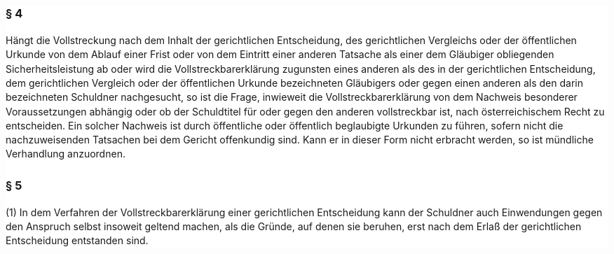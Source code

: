 </div>

</div>

</div>

</div>

<span id="BJNR001690960BJNE000800306.html"></span>

### § 4  

<div>

<div class="jnhtml">

<div>

<div class="jurAbsatz">

Hängt die Vollstreckung nach dem Inhalt der gerichtlichen Entscheidung,
des gerichtlichen Vergleichs oder der öffentlichen Urkunde von dem
Ablauf einer Frist oder von dem Eintritt einer anderen Tatsache als
einer dem Gläubiger obliegenden Sicherheitsleistung ab oder wird die
Vollstreckbarerklärung zugunsten eines anderen als des in der
gerichtlichen Entscheidung, dem gerichtlichen Vergleich oder der
öffentlichen Urkunde bezeichneten Gläubigers oder gegen einen anderen
als den darin bezeichneten Schuldner nachgesucht, so ist die Frage,
inwieweit die Vollstreckbarerklärung von dem Nachweis besonderer
Voraussetzungen abhängig oder ob der Schuldtitel für oder gegen den
anderen vollstreckbar ist, nach österreichischem Recht zu entscheiden.
Ein solcher Nachweis ist durch öffentliche oder öffentlich beglaubigte
Urkunden zu führen, sofern nicht die nachzuweisenden Tatsachen bei dem
Gericht offenkundig sind. Kann er in dieser Form nicht erbracht werden,
so ist mündliche Verhandlung anzuordnen.

</div>

</div>

</div>

</div>

<span id="BJNR001690960BJNE000901307.html"></span>

### § 5  

<div>

<div class="jnhtml">

<div>

<div class="jurAbsatz">

(1) In dem Verfahren der Vollstreckbarerklärung einer gerichtlichen
Entscheidung kann der Schuldner auch Einwendungen gegen den Anspruch
selbst insoweit geltend machen, als die Gründe, auf denen sie beruhen,
erst nach dem Erlaß der gerichtlichen Entscheidung entstanden sind.
